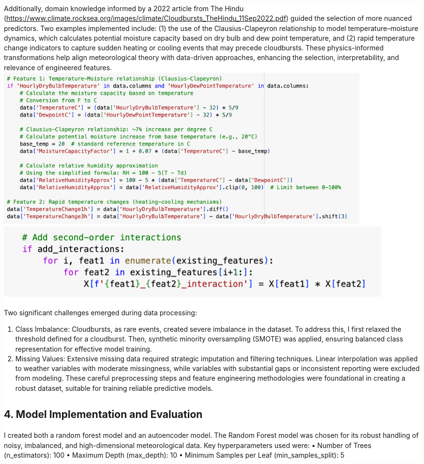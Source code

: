 
Additionally, domain knowledge informed by a 2022 article from The Hindu (https://www.climate.rocksea.org/images/climate/Cloudbursts_TheHindu_11Sep2022.pdf) guided the selection of more nuanced predictors. Two examples implemented include: (1) the use of the Clausius-Clapeyron relationship to model temperature–moisture dynamics, which calculates potential moisture capacity based on dry bulb and dew point temperature, and (2) rapid temperature change indicators to capture sudden heating or cooling events that may precede cloudbursts. These physics-informed transformations help align meteorological theory with data-driven approaches, enhancing the selection, interpretability, and relevance of engineered features.
![Additional features created](/images/Picture-5.png)
![Additional features created](/images/Picture-6.png)
 
Two significant challenges emerged during data processing:
1.	Class Imbalance: Cloudbursts, as rare events, created severe imbalance in the dataset. To address this, I first relaxed the threshold defined for a cloudburst. Then, synthetic minority oversampling (SMOTE) was applied, ensuring balanced class representation for effective model training.
2.	Missing Values: Extensive missing data required strategic imputation and filtering techniques. Linear interpolation was applied to weather variables with moderate missingness, while variables with substantial gaps or inconsistent reporting were excluded from modeling.
These careful preprocessing steps and feature engineering methodologies were foundational in creating a robust dataset, suitable for training reliable predictive models.


## 4.	Model Implementation and Evaluation
I created both a random forest model and an autoencoder model. The Random Forest model was chosen for its robust handling of noisy, imbalanced, and high-dimensional meteorological data. Key hyperparameters used were:
•	Number of Trees (n_estimators): 100
•	Maximum Depth (max_depth): 10
•	Minimum Samples per Leaf (min_samples_split): 5
